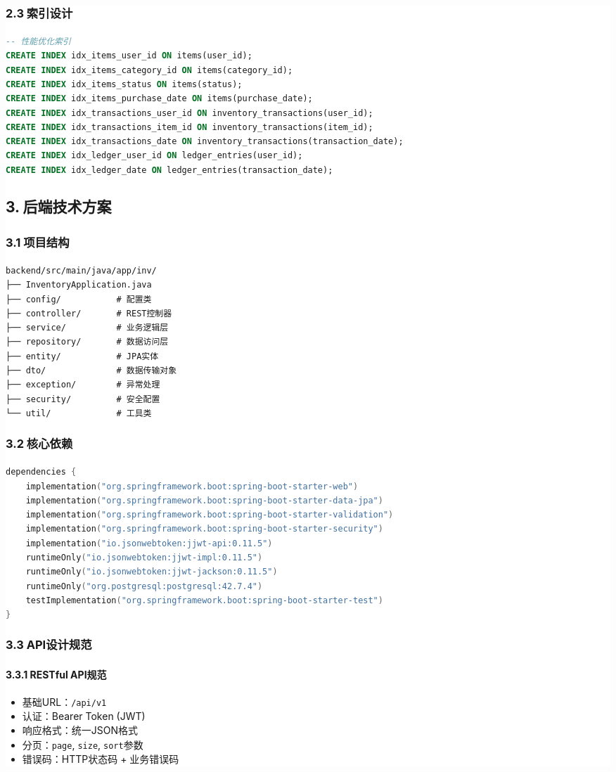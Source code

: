 ### 2.3 索引设计
```sql
-- 性能优化索引
CREATE INDEX idx_items_user_id ON items(user_id);
CREATE INDEX idx_items_category_id ON items(category_id);
CREATE INDEX idx_items_status ON items(status);
CREATE INDEX idx_items_purchase_date ON items(purchase_date);
CREATE INDEX idx_transactions_user_id ON inventory_transactions(user_id);
CREATE INDEX idx_transactions_item_id ON inventory_transactions(item_id);
CREATE INDEX idx_transactions_date ON inventory_transactions(transaction_date);
CREATE INDEX idx_ledger_user_id ON ledger_entries(user_id);
CREATE INDEX idx_ledger_date ON ledger_entries(transaction_date);
```

## 3. 后端技术方案

### 3.1 项目结构
```
backend/src/main/java/app/inv/
├── InventoryApplication.java
├── config/           # 配置类
├── controller/       # REST控制器
├── service/          # 业务逻辑层
├── repository/       # 数据访问层
├── entity/           # JPA实体
├── dto/              # 数据传输对象
├── exception/        # 异常处理
├── security/         # 安全配置
└── util/             # 工具类
```

### 3.2 核心依赖
```kotlin
dependencies {
    implementation("org.springframework.boot:spring-boot-starter-web")
    implementation("org.springframework.boot:spring-boot-starter-data-jpa")
    implementation("org.springframework.boot:spring-boot-starter-validation")
    implementation("org.springframework.boot:spring-boot-starter-security")
    implementation("io.jsonwebtoken:jjwt-api:0.11.5")
    runtimeOnly("io.jsonwebtoken:jjwt-impl:0.11.5")
    runtimeOnly("io.jsonwebtoken:jjwt-jackson:0.11.5")
    runtimeOnly("org.postgresql:postgresql:42.7.4")
    testImplementation("org.springframework.boot:spring-boot-starter-test")
}
```

### 3.3 API设计规范

#### 3.3.1 RESTful API规范
- 基础URL：`/api/v1`
- 认证：Bearer Token (JWT)
- 响应格式：统一JSON格式
- 分页：`page`, `size`, `sort`参数
- 错误码：HTTP状态码 + 业务错误码

